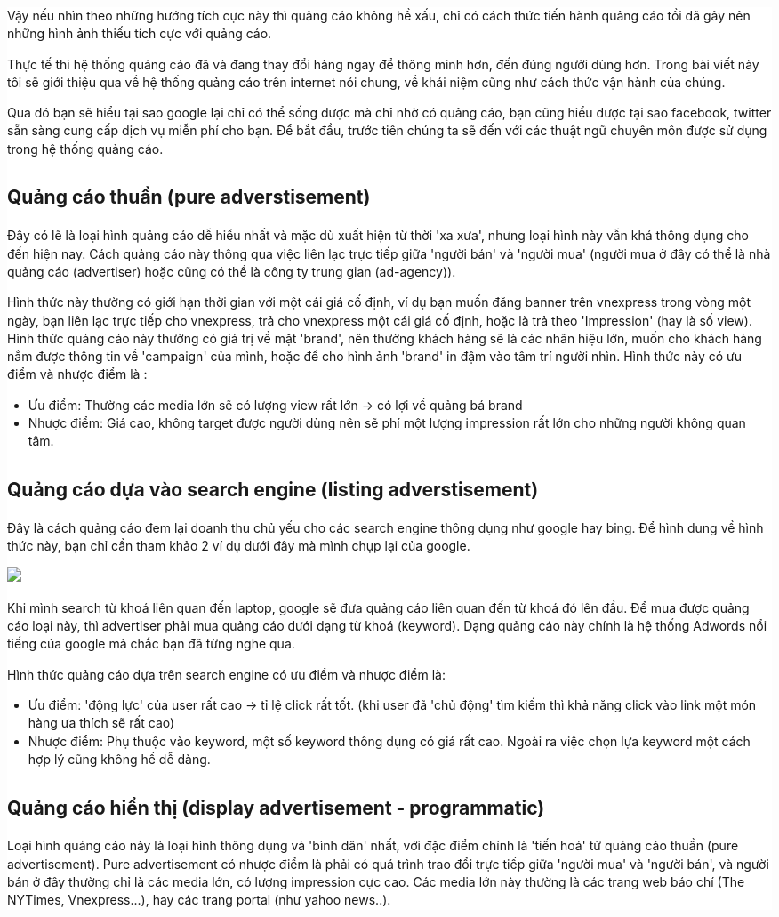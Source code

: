 Vậy nếu nhìn theo những hướng tích cực này thì quảng cáo không hề xấu, chỉ có cách thức tiến hành quảng cáo tồi đã gây nên những hình ảnh thiếu tích cực với quảng cáo. 

Thực tế thì hệ thống quảng cáo đã và đang thay đổi hàng ngay để thông minh hơn, đến đúng người dùng hơn. Trong bài viết này tôi sẽ giới thiệu qua về hệ thống quảng cáo trên internet nói chung, về khái niệm cũng như cách thức vận hành của chúng. 

Qua đó bạn sẽ hiểu tại sao google lại chỉ có thể sống được mà chỉ nhờ có quảng cáo, bạn cũng hiểu được tại sao facebook, twitter sẵn sàng cung cấp dịch vụ miễn phí cho bạn. Để bắt đầu, trước tiên chúng ta sẽ đến với các thuật ngữ chuyên môn được sử dụng trong hệ thống quảng cáo.

## Quảng cáo thuần (pure adverstisement)


Đây có lẽ là loại hình quảng cáo dễ hiểu nhất và mặc dù xuất hiện từ thời 'xa xưa', nhưng loại hình này vẫn khá thông dụng cho đến hiện nay. Cách quảng cáo này thông qua việc liên lạc trực tiếp giữa 'người bán' và 'người mua' (người mua ở đây có thể là nhà quảng cáo (advertiser) hoặc cũng có thể là công ty trung gian (ad-agency)). 

Hình thức này thường có giới hạn thời gian với một cái giá cố định, ví dụ bạn muốn đăng banner trên vnexpress trong vòng một ngày, bạn liên lạc trực tiếp cho vnexpress, trả cho vnexpress một cái giá cố định, hoặc là trả theo 'Impression' (hay là số view). Hình thức quảng cáo này thường có giá trị về mặt 'brand', nên thường khách hàng sẽ là các nhãn hiệu lớn, muốn cho khách hàng nắm được thông tin về 'campaign' của mình, hoặc để cho hình ảnh 'brand' in đậm vào tâm trí người nhìn. Hình thức này có ưu điểm và nhược điểm là :

- Ưu điểm: Thường các media lớn sẽ có lượng view rất lớn -> có lợi về quảng bá brand
- Nhược điểm: Giá cao, không target được người dùng nên sẽ phí một lượng impression rất lớn cho những người không quan tâm.

## Quảng cáo dựa vào search engine (listing adverstisement)


Đây là cách quảng cáo đem lại doanh thu chủ yếu cho các search engine thông dụng như google hay bing. Để hình dung về hình thức này, bạn chỉ cần tham khảo 2 ví dụ dưới đây mà mình chụp lại của google.

![](https://3.bp.blogspot.com/-8ctF4AUoYWo/VVgQ3z4O7bI/AAAAAAAACfE/VdLrmObCXvo/s1600/xzpldgsgenijllpp.png)

Khi mình search từ khoá liên quan đến laptop, google sẽ đưa quảng cáo liên quan đến từ khoá đó lên đầu. Để mua được quảng cáo loại này, thì advertiser phải mua quảng cáo dưới dạng từ khoá (keyword). Dạng quảng cáo này chính là hệ thống Adwords nổi tiếng của google mà chắc bạn đã từng nghe qua.

Hình thức quảng cáo dựa trên search engine có ưu điểm và nhược điểm là:

- Ưu điểm: 'động lực' của user rất cao -> tỉ lệ click rất tốt. (khi user đã 'chủ động' tìm kiếm thì khả năng click vào link một món hàng ưa thích sẽ rất cao)
- Nhược điểm: Phụ thuộc vào keyword, một số keyword thông dụng có giá rất cao. Ngoài ra việc chọn lựa keyword một cách hợp lý cũng không hề dễ dàng.

## Quảng cáo hiển thị (display advertisement - programmatic)


Loại hình quảng cáo này là loại hình thông dụng và 'bình dân' nhất, với đặc điểm chính là 'tiến hoá' từ quảng cáo thuần (pure advertisement). Pure advertisement có nhược điểm là phải có quá trình trao đổi trực tiếp giữa 'người mua' và 'người bán', và người bán ở đây thường chỉ là các media lớn, có lượng impression cực cao. Các media lớn này thường là các trang web báo chí (The NYTimes, Vnexpress...), hay các trang portal (như yahoo news..). 
